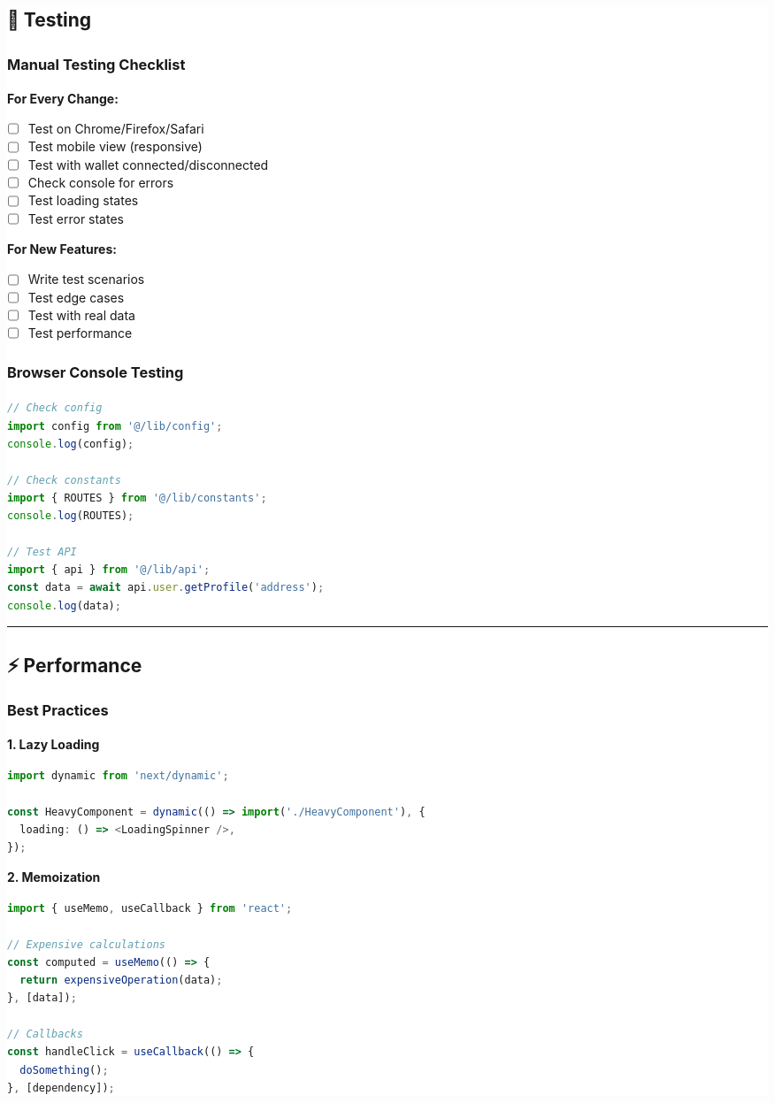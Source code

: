 
## 🧪 Testing

### Manual Testing Checklist

**For Every Change:**
- [ ] Test on Chrome/Firefox/Safari
- [ ] Test mobile view (responsive)
- [ ] Test with wallet connected/disconnected
- [ ] Check console for errors
- [ ] Test loading states
- [ ] Test error states

**For New Features:**
- [ ] Write test scenarios
- [ ] Test edge cases
- [ ] Test with real data
- [ ] Test performance

### Browser Console Testing

```javascript
// Check config
import config from '@/lib/config';
console.log(config);

// Check constants
import { ROUTES } from '@/lib/constants';
console.log(ROUTES);

// Test API
import { api } from '@/lib/api';
const data = await api.user.getProfile('address');
console.log(data);
```

---

## ⚡ Performance

### Best Practices

**1. Lazy Loading**
```typescript
import dynamic from 'next/dynamic';

const HeavyComponent = dynamic(() => import('./HeavyComponent'), {
  loading: () => <LoadingSpinner />,
});
```

**2. Memoization**
```typescript
import { useMemo, useCallback } from 'react';

// Expensive calculations
const computed = useMemo(() => {
  return expensiveOperation(data);
}, [data]);

// Callbacks
const handleClick = useCallback(() => {
  doSomething();
}, [dependency]);
```

